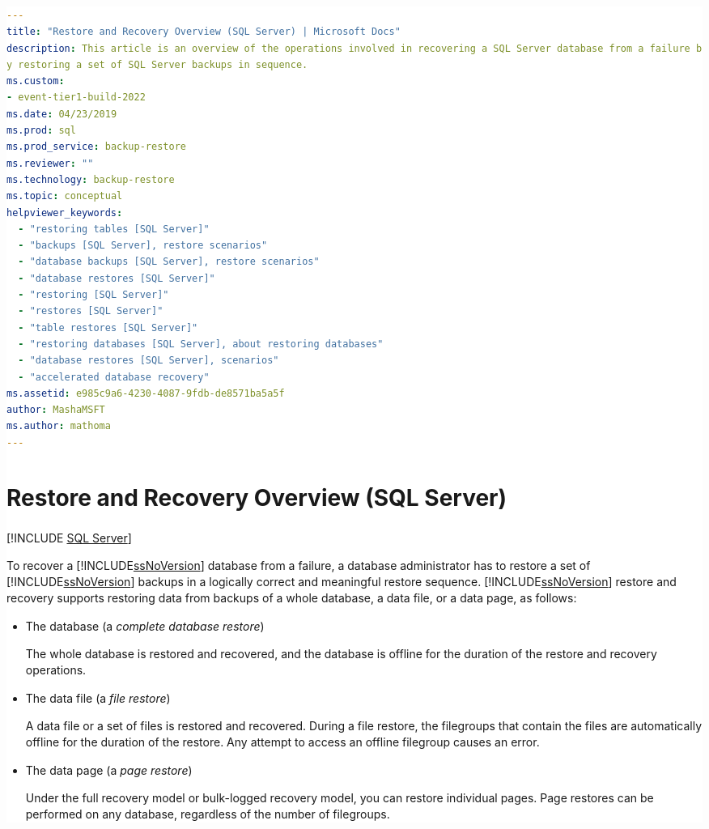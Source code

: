 ```yaml
---
title: "Restore and Recovery Overview (SQL Server) | Microsoft Docs"
description: This article is an overview of the operations involved in recovering a SQL Server database from a failure by restoring a set of SQL Server backups in sequence.
ms.custom:
- event-tier1-build-2022
ms.date: 04/23/2019
ms.prod: sql
ms.prod_service: backup-restore
ms.reviewer: ""
ms.technology: backup-restore
ms.topic: conceptual
helpviewer_keywords: 
  - "restoring tables [SQL Server]"
  - "backups [SQL Server], restore scenarios"
  - "database backups [SQL Server], restore scenarios"
  - "database restores [SQL Server]"
  - "restoring [SQL Server]"
  - "restores [SQL Server]"
  - "table restores [SQL Server]"
  - "restoring databases [SQL Server], about restoring databases"
  - "database restores [SQL Server], scenarios"
  - "accelerated database recovery"
ms.assetid: e985c9a6-4230-4087-9fdb-de8571ba5a5f
author: MashaMSFT
ms.author: mathoma
---
```

# Restore and Recovery Overview (SQL Server)
 [!INCLUDE [SQL Server](../../includes/applies-to-version/sqlserver.md)]

  To recover a [!INCLUDE[ssNoVersion](../../includes/ssnoversion-md.md)] database from a failure, a database administrator has to restore a set of [!INCLUDE[ssNoVersion](../../includes/ssnoversion-md.md)] backups in a logically correct and meaningful restore sequence. [!INCLUDE[ssNoVersion](../../includes/ssnoversion-md.md)] restore and recovery supports restoring data from backups of a whole database, a data file, or a data page, as follows:  
  
-   The database (a *complete database restore*)  
  
     The whole database is restored and recovered, and the database is offline for the duration of the restore and recovery operations.  
  
-   The data file (a *file restore*)  
  
     A data file or a set of files is restored and recovered. During a file restore, the filegroups that contain the files are automatically offline for the duration of the restore. Any attempt to access an offline filegroup causes an error.  
  
-   The data page (a *page restore*)  
  
     Under the full recovery model or bulk-logged recovery model, you can restore individual pages. Page restores can be performed on any database, regardless of the number of filegroups.  
  